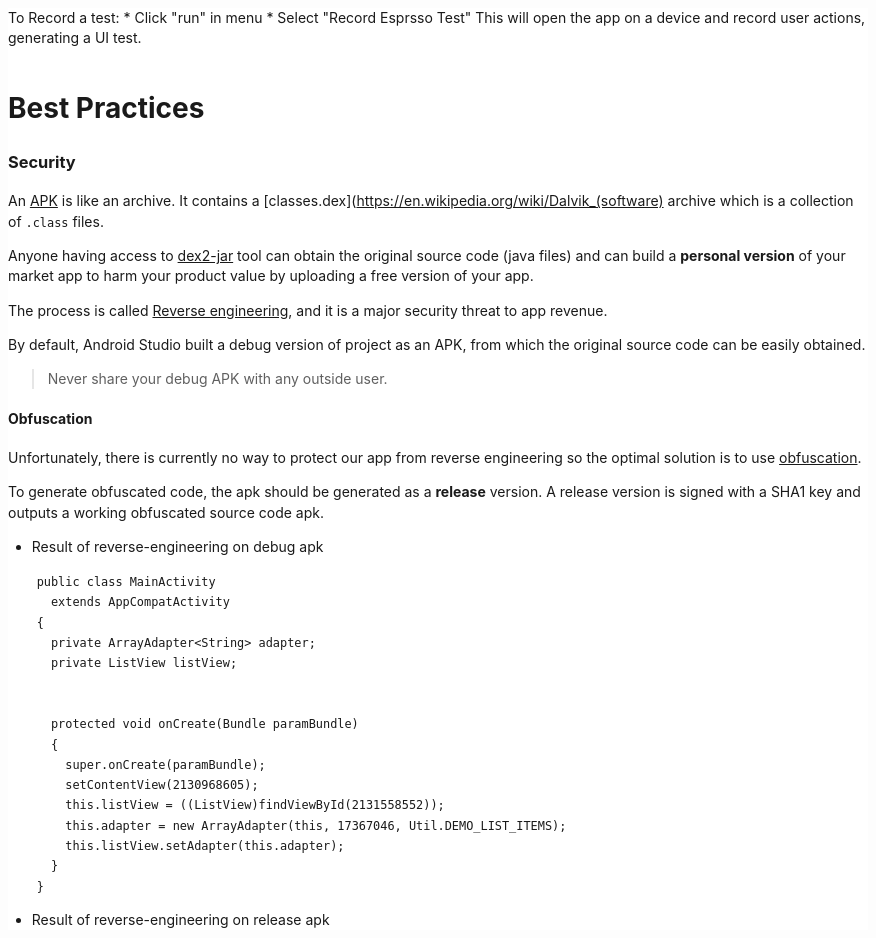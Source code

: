 To Record a test:
	* Click "run" in menu
	* Select "Record Esprsso Test"
This will open the app on a device and record user actions, generating a UI test.


# Best Practices

### Security 

An [APK](https://en.wikipedia.org/wiki/Android_application_package) is like an archive. It contains a [classes.dex](https://en.wikipedia.org/wiki/Dalvik_(software) archive which is a collection of `.class` files.

Anyone having access to [dex2-jar](https://sourceforge.net/projects/dex2jar/) tool can obtain the original source code (java files) and can build a **personal version** of your market app to harm your product value by uploading a free version of your app.

The process is called [Reverse engineering](https://en.wikipedia.org/wiki/Reverse_engineering), and it is a major security threat to app revenue.

By default, Android Studio built a debug version of project as an APK, from which the original source code can be easily obtained.

> Never share your debug APK with any outside user.

#### Obfuscation

Unfortunately, there is currently no way to protect our app from reverse engineering so the optimal solution is to use [obfuscation](https://en.wikipedia.org/wiki/Obfuscation).

To generate obfuscated code, the apk should be generated as a **release** version. A release version is signed with a SHA1 key and outputs a working obfuscated source code apk.

* Result of reverse-engineering on debug apk
```
	public class MainActivity
	  extends AppCompatActivity
	{
	  private ArrayAdapter<String> adapter;
	  private ListView listView;
	  
	  
	  protected void onCreate(Bundle paramBundle)
	  {
	    super.onCreate(paramBundle);
	    setContentView(2130968605);
	    this.listView = ((ListView)findViewById(2131558552));
	    this.adapter = new ArrayAdapter(this, 17367046, Util.DEMO_LIST_ITEMS);
	    this.listView.setAdapter(this.adapter);
	  }
	}
```

* Result of reverse-engineering on release apk
